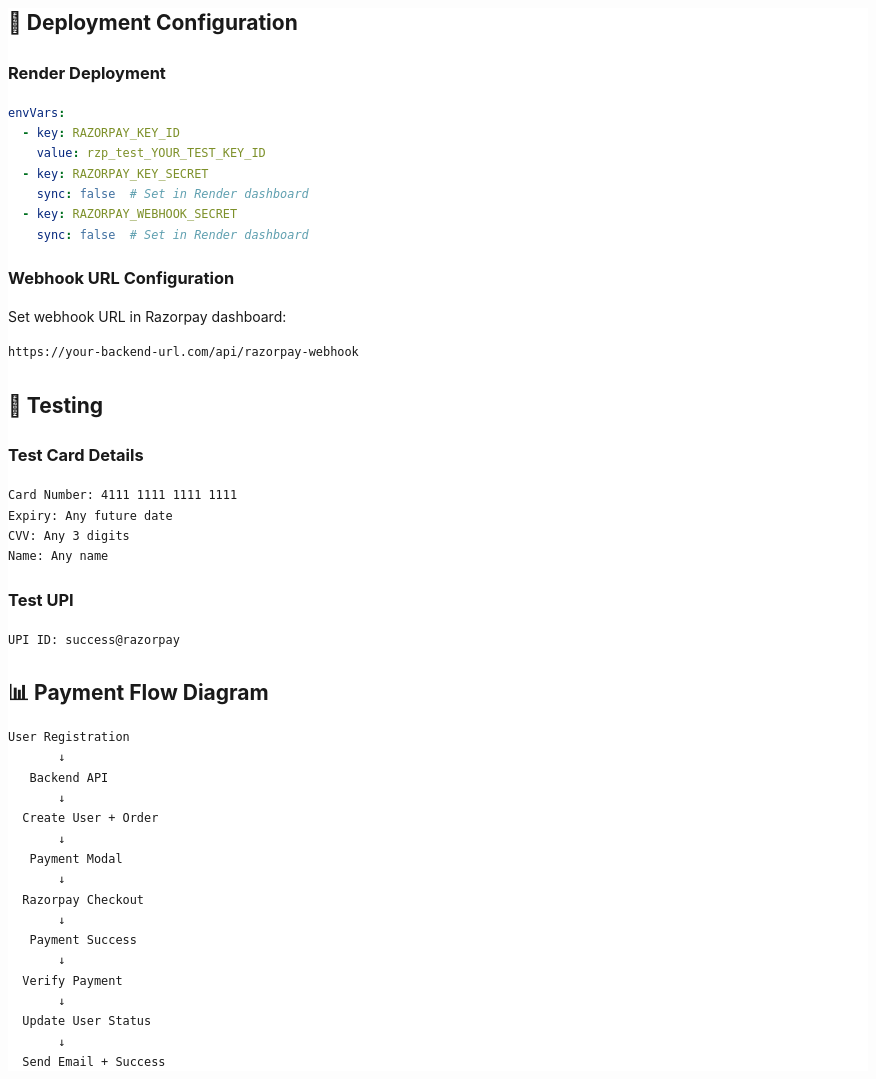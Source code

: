 ## 🚀 Deployment Configuration

### Render Deployment
```yaml
envVars:
  - key: RAZORPAY_KEY_ID
    value: rzp_test_YOUR_TEST_KEY_ID
  - key: RAZORPAY_KEY_SECRET
    sync: false  # Set in Render dashboard
  - key: RAZORPAY_WEBHOOK_SECRET
    sync: false  # Set in Render dashboard
```

### Webhook URL Configuration
Set webhook URL in Razorpay dashboard:
```
https://your-backend-url.com/api/razorpay-webhook
```

## 🧪 Testing

### Test Card Details
```
Card Number: 4111 1111 1111 1111
Expiry: Any future date
CVV: Any 3 digits
Name: Any name
```

### Test UPI
```
UPI ID: success@razorpay
```

## 📊 Payment Flow Diagram

```
User Registration
       ↓
   Backend API
       ↓
  Create User + Order
       ↓
   Payment Modal
       ↓
  Razorpay Checkout
       ↓
   Payment Success
       ↓
  Verify Payment
       ↓
  Update User Status
       ↓
  Send Email + Success
```
